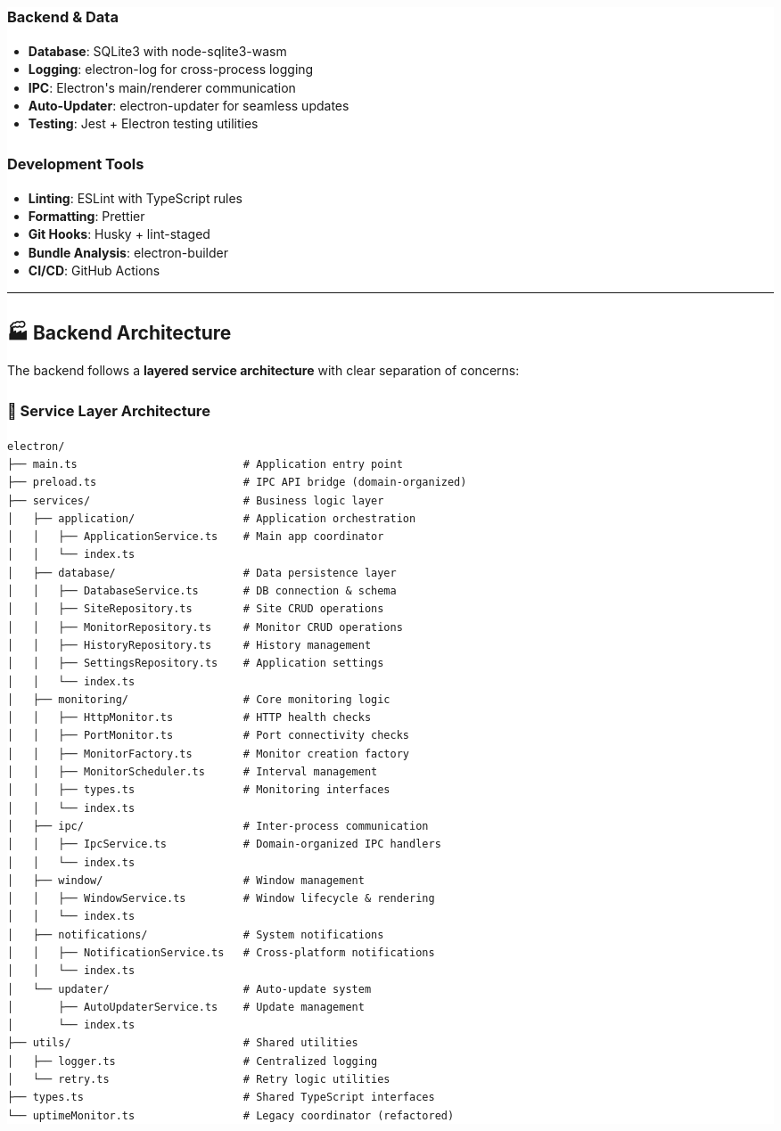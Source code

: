 ### Backend & Data
- **Database**: SQLite3 with node-sqlite3-wasm
- **Logging**: electron-log for cross-process logging
- **IPC**: Electron's main/renderer communication
- **Auto-Updater**: electron-updater for seamless updates
- **Testing**: Jest + Electron testing utilities

### Development Tools
- **Linting**: ESLint with TypeScript rules
- **Formatting**: Prettier
- **Git Hooks**: Husky + lint-staged
- **Bundle Analysis**: electron-builder
- **CI/CD**: GitHub Actions

---

## 🏭 Backend Architecture

The backend follows a **layered service architecture** with clear separation of concerns:

### 🔧 Service Layer Architecture

```
electron/
├── main.ts                          # Application entry point
├── preload.ts                       # IPC API bridge (domain-organized)
├── services/                        # Business logic layer
│   ├── application/                 # Application orchestration
│   │   ├── ApplicationService.ts    # Main app coordinator
│   │   └── index.ts
│   ├── database/                    # Data persistence layer
│   │   ├── DatabaseService.ts       # DB connection & schema
│   │   ├── SiteRepository.ts        # Site CRUD operations
│   │   ├── MonitorRepository.ts     # Monitor CRUD operations
│   │   ├── HistoryRepository.ts     # History management
│   │   ├── SettingsRepository.ts    # Application settings
│   │   └── index.ts
│   ├── monitoring/                  # Core monitoring logic
│   │   ├── HttpMonitor.ts           # HTTP health checks
│   │   ├── PortMonitor.ts           # Port connectivity checks
│   │   ├── MonitorFactory.ts        # Monitor creation factory
│   │   ├── MonitorScheduler.ts      # Interval management
│   │   ├── types.ts                 # Monitoring interfaces
│   │   └── index.ts
│   ├── ipc/                         # Inter-process communication
│   │   ├── IpcService.ts            # Domain-organized IPC handlers
│   │   └── index.ts
│   ├── window/                      # Window management
│   │   ├── WindowService.ts         # Window lifecycle & rendering
│   │   └── index.ts
│   ├── notifications/               # System notifications
│   │   ├── NotificationService.ts   # Cross-platform notifications
│   │   └── index.ts
│   └── updater/                     # Auto-update system
│       ├── AutoUpdaterService.ts    # Update management
│       └── index.ts
├── utils/                           # Shared utilities
│   ├── logger.ts                    # Centralized logging
│   └── retry.ts                     # Retry logic utilities
├── types.ts                         # Shared TypeScript interfaces
└── uptimeMonitor.ts                 # Legacy coordinator (refactored)
```
